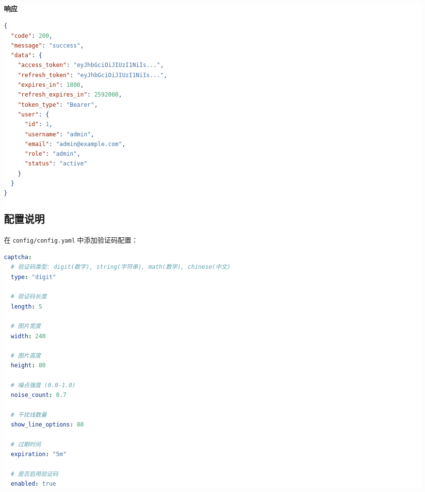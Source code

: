 **响应**

```json
{
  "code": 200,
  "message": "success",
  "data": {
    "access_token": "eyJhbGciOiJIUzI1NiIs...",
    "refresh_token": "eyJhbGciOiJIUzI1NiIs...",
    "expires_in": 1800,
    "refresh_expires_in": 2592000,
    "token_type": "Bearer",
    "user": {
      "id": 1,
      "username": "admin",
      "email": "admin@example.com",
      "role": "admin",
      "status": "active"
    }
  }
}
```

## 配置说明

在 `config/config.yaml` 中添加验证码配置：

```yaml
captcha:
  # 验证码类型: digit(数字), string(字符串), math(数学), chinese(中文)
  type: "digit"

  # 验证码长度
  length: 5

  # 图片宽度
  width: 240

  # 图片高度
  height: 80

  # 噪点强度 (0.0-1.0)
  noise_count: 0.7

  # 干扰线数量
  show_line_options: 80

  # 过期时间
  expiration: "5m"

  # 是否启用验证码
  enabled: true
```
